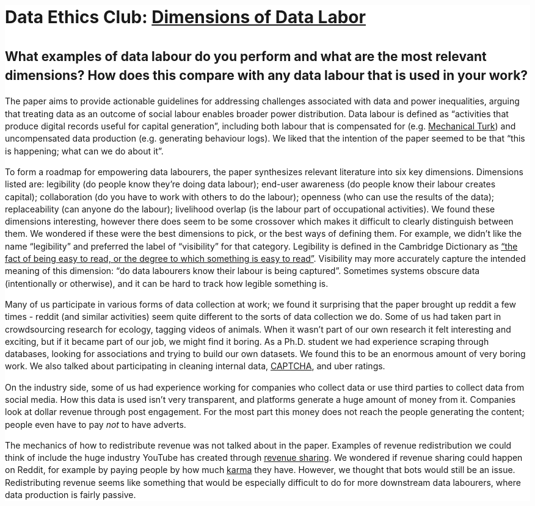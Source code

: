 # Data Ethics Club: [Dimensions of Data Labor](https://dl.acm.org/doi/pdf/10.1145/3593013.3594070)


## What examples of data labour do you perform and what are the most relevant dimensions? How does this compare with any data labour that is used in your work?

The paper aims to provide actionable guidelines for addressing challenges associated with data and power inequalities, arguing that treating data as an outcome of social labour enables broader power distribution. Data labour is defined as “activities that produce digital records useful for capital generation”, including both labour that is compensated for (e.g. [Mechanical Turk](https://www.mturk.com/)) and uncompensated data production (e.g. generating behaviour logs). We liked that the intention of the paper seemed to be that “this is happening; what can we do about it”.

To form a roadmap for empowering data labourers, the paper synthesizes relevant literature into six key dimensions. Dimensions listed are: legibility (do people know they’re doing data labour); end-user awareness (do people know their labour creates capital); collaboration (do you have to work with others to do the labour); openness (who can use the results of the data); replaceability (can anyone do the labour); livelihood overlap (is the labour part of occupational activities). We found these dimensions interesting, however there does seem to be some crossover which makes it difficult to clearly distinguish between them. We wondered if these were the best dimensions to pick, or the best ways of defining them. For example, we didn’t like the name “legibility” and preferred the label of “visibility” for that category. Legibility is defined in the Cambridge Dictionary as [“the fact of being easy to read, or the degree to which something is easy to read”](https://dictionary.cambridge.org/dictionary/english/legibility). Visibility may more accurately capture the intended meaning of this dimension: “do data labourers know their labour is being captured”. Sometimes systems obscure data (intentionally or otherwise), and it can be hard to track how legible something is.

Many of us participate in various forms of data collection at work; we found it surprising that the paper brought up reddit a few times - reddit (and similar activities) seem quite different to the sorts of data collection we do. Some of us had taken part in crowdsourcing research for ecology, tagging videos of animals. When it wasn’t part of our own research it felt interesting and exciting, but if it became part of our job, we might find it boring. As a Ph.D. student we had experience scraping through databases, looking for associations and trying to build our own datasets. We found this to be an enormous amount of very boring work. We also talked about participating in cleaning internal data, [CAPTCHA](https://www.techradar.com/news/captcha-if-you-can-how-youve-been-training-ai-for-years-without-realising-it), and uber ratings.

On the industry side, some of us had experience working for companies who collect data or use third parties to collect data from social media. How this data is used isn’t very transparent, and platforms generate a huge amount of money from it. Companies look at dollar revenue through post engagement. For the most part this money does not reach the people generating the content; people even have to pay *not* to have adverts. 

The mechanics of how to redistribute revenue was not talked about in the paper. Examples of revenue redistribution we could think of include the huge industry YouTube has created through [revenue sharing](https://www.youtube.com/howyoutubeworks/our-commitments/sharing-revenue/). We wondered if revenue sharing could happen on Reddit, for example by paying people by how much [karma](https://www.reddit.com/r/karma/wiki/index/faq/) they have. However, we thought that bots would still be an issue. Redistributing revenue seems like something that would be especially difficult to do for more downstream data labourers, where data production is fairly passive.
